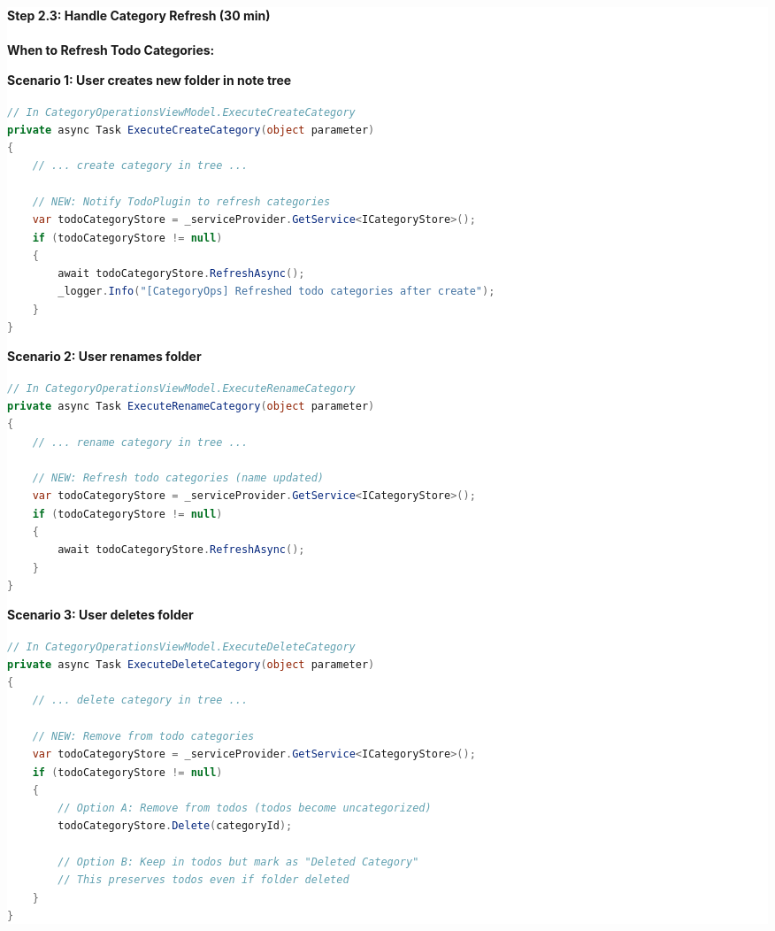 
#### **Step 2.3: Handle Category Refresh (30 min)**

**When to Refresh Todo Categories:**

**Scenario 1: User creates new folder in note tree**
```csharp
// In CategoryOperationsViewModel.ExecuteCreateCategory
private async Task ExecuteCreateCategory(object parameter)
{
    // ... create category in tree ...
    
    // NEW: Notify TodoPlugin to refresh categories
    var todoCategoryStore = _serviceProvider.GetService<ICategoryStore>();
    if (todoCategoryStore != null)
    {
        await todoCategoryStore.RefreshAsync();
        _logger.Info("[CategoryOps] Refreshed todo categories after create");
    }
}
```

**Scenario 2: User renames folder**
```csharp
// In CategoryOperationsViewModel.ExecuteRenameCategory
private async Task ExecuteRenameCategory(object parameter)
{
    // ... rename category in tree ...
    
    // NEW: Refresh todo categories (name updated)
    var todoCategoryStore = _serviceProvider.GetService<ICategoryStore>();
    if (todoCategoryStore != null)
    {
        await todoCategoryStore.RefreshAsync();
    }
}
```

**Scenario 3: User deletes folder**
```csharp
// In CategoryOperationsViewModel.ExecuteDeleteCategory
private async Task ExecuteDeleteCategory(object parameter)
{
    // ... delete category in tree ...
    
    // NEW: Remove from todo categories
    var todoCategoryStore = _serviceProvider.GetService<ICategoryStore>();
    if (todoCategoryStore != null)
    {
        // Option A: Remove from todos (todos become uncategorized)
        todoCategoryStore.Delete(categoryId);
        
        // Option B: Keep in todos but mark as "Deleted Category"
        // This preserves todos even if folder deleted
    }
}
```
